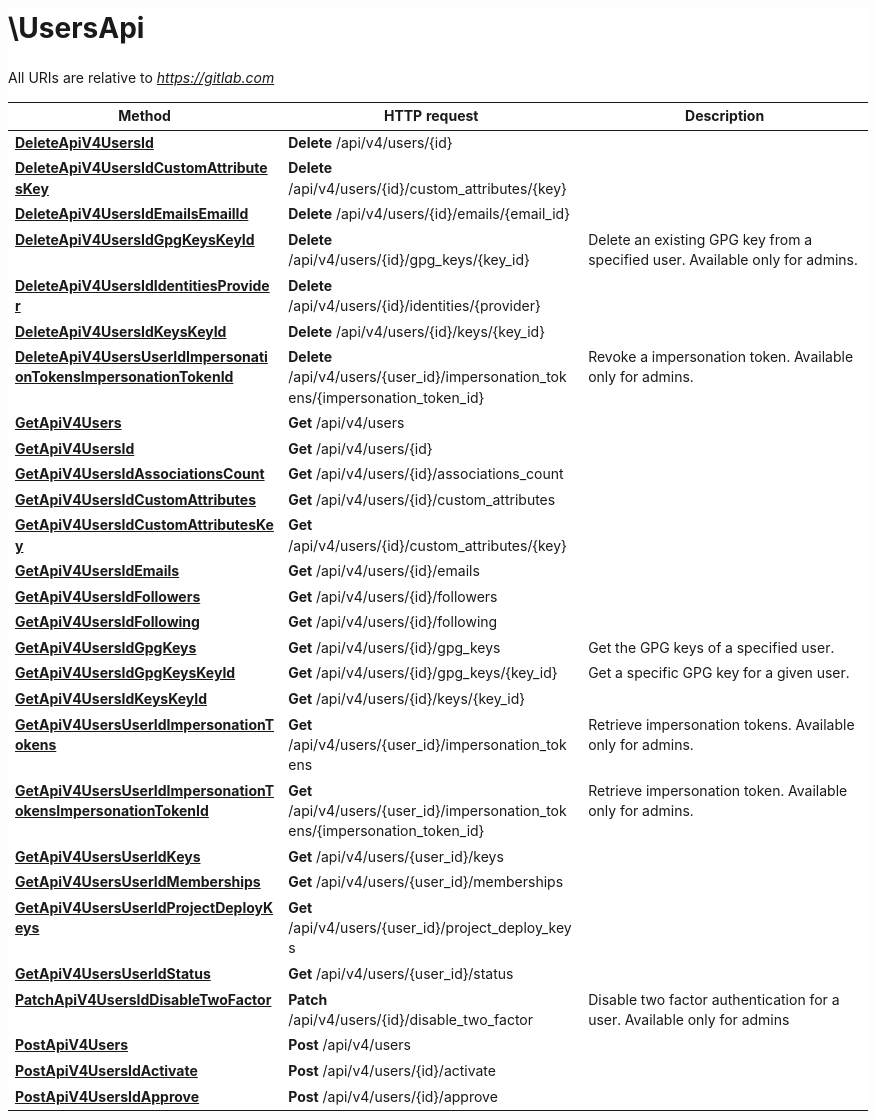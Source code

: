# \UsersApi

All URIs are relative to *https://gitlab.com*

Method | HTTP request | Description
------------- | ------------- | -------------
[**DeleteApiV4UsersId**](UsersApi.md#DeleteApiV4UsersId) | **Delete** /api/v4/users/{id} | 
[**DeleteApiV4UsersIdCustomAttributesKey**](UsersApi.md#DeleteApiV4UsersIdCustomAttributesKey) | **Delete** /api/v4/users/{id}/custom_attributes/{key} | 
[**DeleteApiV4UsersIdEmailsEmailId**](UsersApi.md#DeleteApiV4UsersIdEmailsEmailId) | **Delete** /api/v4/users/{id}/emails/{email_id} | 
[**DeleteApiV4UsersIdGpgKeysKeyId**](UsersApi.md#DeleteApiV4UsersIdGpgKeysKeyId) | **Delete** /api/v4/users/{id}/gpg_keys/{key_id} | Delete an existing GPG key from a specified user. Available only for admins.
[**DeleteApiV4UsersIdIdentitiesProvider**](UsersApi.md#DeleteApiV4UsersIdIdentitiesProvider) | **Delete** /api/v4/users/{id}/identities/{provider} | 
[**DeleteApiV4UsersIdKeysKeyId**](UsersApi.md#DeleteApiV4UsersIdKeysKeyId) | **Delete** /api/v4/users/{id}/keys/{key_id} | 
[**DeleteApiV4UsersUserIdImpersonationTokensImpersonationTokenId**](UsersApi.md#DeleteApiV4UsersUserIdImpersonationTokensImpersonationTokenId) | **Delete** /api/v4/users/{user_id}/impersonation_tokens/{impersonation_token_id} | Revoke a impersonation token. Available only for admins.
[**GetApiV4Users**](UsersApi.md#GetApiV4Users) | **Get** /api/v4/users | 
[**GetApiV4UsersId**](UsersApi.md#GetApiV4UsersId) | **Get** /api/v4/users/{id} | 
[**GetApiV4UsersIdAssociationsCount**](UsersApi.md#GetApiV4UsersIdAssociationsCount) | **Get** /api/v4/users/{id}/associations_count | 
[**GetApiV4UsersIdCustomAttributes**](UsersApi.md#GetApiV4UsersIdCustomAttributes) | **Get** /api/v4/users/{id}/custom_attributes | 
[**GetApiV4UsersIdCustomAttributesKey**](UsersApi.md#GetApiV4UsersIdCustomAttributesKey) | **Get** /api/v4/users/{id}/custom_attributes/{key} | 
[**GetApiV4UsersIdEmails**](UsersApi.md#GetApiV4UsersIdEmails) | **Get** /api/v4/users/{id}/emails | 
[**GetApiV4UsersIdFollowers**](UsersApi.md#GetApiV4UsersIdFollowers) | **Get** /api/v4/users/{id}/followers | 
[**GetApiV4UsersIdFollowing**](UsersApi.md#GetApiV4UsersIdFollowing) | **Get** /api/v4/users/{id}/following | 
[**GetApiV4UsersIdGpgKeys**](UsersApi.md#GetApiV4UsersIdGpgKeys) | **Get** /api/v4/users/{id}/gpg_keys | Get the GPG keys of a specified user.
[**GetApiV4UsersIdGpgKeysKeyId**](UsersApi.md#GetApiV4UsersIdGpgKeysKeyId) | **Get** /api/v4/users/{id}/gpg_keys/{key_id} | Get a specific GPG key for a given user.
[**GetApiV4UsersIdKeysKeyId**](UsersApi.md#GetApiV4UsersIdKeysKeyId) | **Get** /api/v4/users/{id}/keys/{key_id} | 
[**GetApiV4UsersUserIdImpersonationTokens**](UsersApi.md#GetApiV4UsersUserIdImpersonationTokens) | **Get** /api/v4/users/{user_id}/impersonation_tokens | Retrieve impersonation tokens. Available only for admins.
[**GetApiV4UsersUserIdImpersonationTokensImpersonationTokenId**](UsersApi.md#GetApiV4UsersUserIdImpersonationTokensImpersonationTokenId) | **Get** /api/v4/users/{user_id}/impersonation_tokens/{impersonation_token_id} | Retrieve impersonation token. Available only for admins.
[**GetApiV4UsersUserIdKeys**](UsersApi.md#GetApiV4UsersUserIdKeys) | **Get** /api/v4/users/{user_id}/keys | 
[**GetApiV4UsersUserIdMemberships**](UsersApi.md#GetApiV4UsersUserIdMemberships) | **Get** /api/v4/users/{user_id}/memberships | 
[**GetApiV4UsersUserIdProjectDeployKeys**](UsersApi.md#GetApiV4UsersUserIdProjectDeployKeys) | **Get** /api/v4/users/{user_id}/project_deploy_keys | 
[**GetApiV4UsersUserIdStatus**](UsersApi.md#GetApiV4UsersUserIdStatus) | **Get** /api/v4/users/{user_id}/status | 
[**PatchApiV4UsersIdDisableTwoFactor**](UsersApi.md#PatchApiV4UsersIdDisableTwoFactor) | **Patch** /api/v4/users/{id}/disable_two_factor | Disable two factor authentication for a user. Available only for admins
[**PostApiV4Users**](UsersApi.md#PostApiV4Users) | **Post** /api/v4/users | 
[**PostApiV4UsersIdActivate**](UsersApi.md#PostApiV4UsersIdActivate) | **Post** /api/v4/users/{id}/activate | 
[**PostApiV4UsersIdApprove**](UsersApi.md#PostApiV4UsersIdApprove) | **Post** /api/v4/users/{id}/approve | 